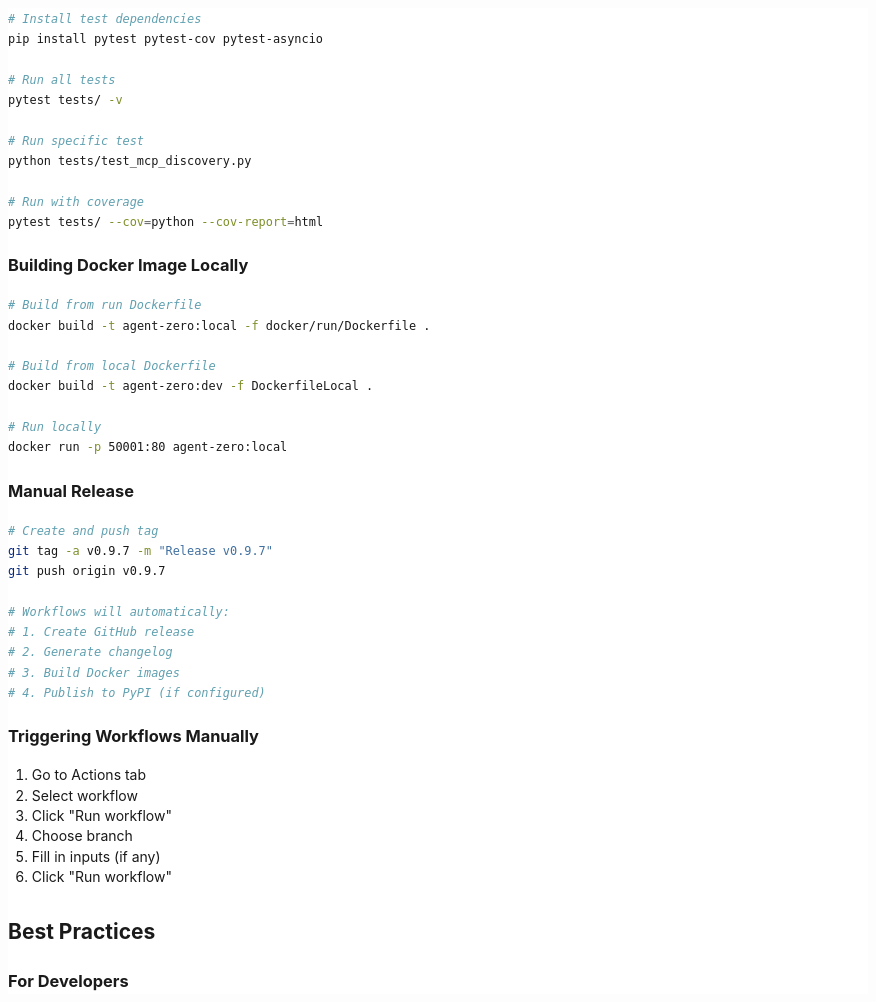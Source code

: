 ```bash
# Install test dependencies
pip install pytest pytest-cov pytest-asyncio

# Run all tests
pytest tests/ -v

# Run specific test
python tests/test_mcp_discovery.py

# Run with coverage
pytest tests/ --cov=python --cov-report=html
```

### Building Docker Image Locally

```bash
# Build from run Dockerfile
docker build -t agent-zero:local -f docker/run/Dockerfile .

# Build from local Dockerfile
docker build -t agent-zero:dev -f DockerfileLocal .

# Run locally
docker run -p 50001:80 agent-zero:local
```

### Manual Release

```bash
# Create and push tag
git tag -a v0.9.7 -m "Release v0.9.7"
git push origin v0.9.7

# Workflows will automatically:
# 1. Create GitHub release
# 2. Generate changelog
# 3. Build Docker images
# 4. Publish to PyPI (if configured)
```

### Triggering Workflows Manually

1. Go to Actions tab
2. Select workflow
3. Click "Run workflow"
4. Choose branch
5. Fill in inputs (if any)
6. Click "Run workflow"

## Best Practices

### For Developers
